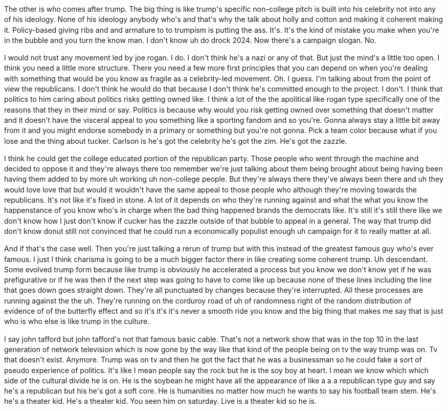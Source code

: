 The other is who comes after trump. The big thing is like trump's specific non-college pitch is built into his celebrity not into any of his ideology. None of his ideology anybody who's and that's why the talk about holly and cotton and making it coherent making it. Policy-based giving ribs and and armature to to trumpism is putting the ass. It's. It's the kind of mistake you make when you're in the bubble and you turn the  know man. I don't know uh do drock 2024. Now there's a campaign slogan. No.


I would not trust any movement led by joe rogan. I do. I don't think he's a nazi or any of that. But just the mind's a little too open. I think you need a little more structure. There you need a few more first principles that you can depend on when you're dealing with something that would be you know as fragile as a celebrity-led movement. Oh. I guess. I'm talking about from the point of view the republicans. I don't think he would do that because I don't think he's committed enough to the project. I don't. I think that politics to him caring about politics risks getting owned like. I think a lot of the the apolitical like rogan type specifically one of the reasons that they in their mind or say. Politics is because why would you risk getting owned over something that doesn't matter and it doesn't have the visceral appeal to you something like a sporting fandom and so you're. Gonna always stay a little bit away from it and you might endorse somebody in a primary or something but you're not gonna. Pick a team color because what if you lose and the thing about tucker. Carlson is he's got the celebrity he's got the zim. He's got the zazzle.

I think he could get the college educated portion of the republican party. Those people who went through the machine and decided to oppose it and they're always there too remember we're just talking about them being brought about being having been having them added to by more uh working uh non-college people. But they're always there they've always been there and uh they would love love that but would it wouldn't have the same appeal to those people who although they're moving towards the republicans. It's not like it's fixed in stone. A lot of it depends on who they're running against and what the what you know the happenstance of you know who's in charge when the bad thing happened brands the democrats like. It's still it's still there like we don't know how I just don't know if cucker has the zazzle outside of that bubble to appeal in a general. The way that trump did don't know donut still not convinced that he could run a economically populist enough uh campaign for it to really matter at all.

And if that's the case well. Then you're just talking a rerun of trump but with this  instead of the greatest famous guy who's ever famous. I just I think charisma is going to be a much bigger factor there in like creating some coherent trump. Uh descendant. Some evolved trump form because like trump is obviously he accelerated a process but you know we don't know yet if he was prefigurative or if he was then if the next step was going to have to come like up because none of these lines including the line that goes down goes straight down. They're all punctuated by changes because they're interrupted. All these processes are running against the the uh. They're running on the corduroy road of uh of randomness right of the random distribution of evidence of of the butterfly effect and so it's it's it's never a smooth ride you know and the big thing that makes me say that is just who is who else is like trump in the culture.

I say john tafford but john tafford's not that famous basic cable. That's not a network show that was in the top 10 in the last generation of network television which is now gone by the way like that kind of the people being on tv the way trump was on. Tv that doesn't exist. Anymore. Trump was on tv and then he got the fact that he was a businessman so he could fake a sort of pseudo experience of politics. It's like I mean people say the rock but he is the soy boy at heart. I mean we know which which side of the cultural divide he is on. He is the soybean he might have all the appearance of like a a a republican type guy and say he's a republican but his he's got a soft core. He is humanities no matter how much he wants to say his football team stem. He's he's a theater kid. He's a theater kid. You seen him on saturday. Live  is a theater kid so he is.
